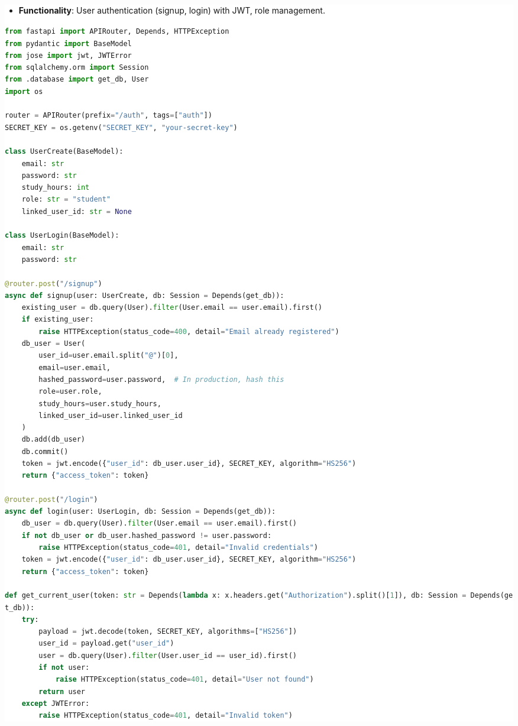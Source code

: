 * **Functionality**: User authentication (signup, login) with JWT, role management.

```python
from fastapi import APIRouter, Depends, HTTPException
from pydantic import BaseModel
from jose import jwt, JWTError
from sqlalchemy.orm import Session
from .database import get_db, User
import os

router = APIRouter(prefix="/auth", tags=["auth"])
SECRET_KEY = os.getenv("SECRET_KEY", "your-secret-key")

class UserCreate(BaseModel):
    email: str
    password: str
    study_hours: int
    role: str = "student"
    linked_user_id: str = None

class UserLogin(BaseModel):
    email: str
    password: str

@router.post("/signup")
async def signup(user: UserCreate, db: Session = Depends(get_db)):
    existing_user = db.query(User).filter(User.email == user.email).first()
    if existing_user:
        raise HTTPException(status_code=400, detail="Email already registered")
    db_user = User(
        user_id=user.email.split("@")[0],
        email=user.email,
        hashed_password=user.password,  # In production, hash this
        role=user.role,
        study_hours=user.study_hours,
        linked_user_id=user.linked_user_id
    )
    db.add(db_user)
    db.commit()
    token = jwt.encode({"user_id": db_user.user_id}, SECRET_KEY, algorithm="HS256")
    return {"access_token": token}

@router.post("/login")
async def login(user: UserLogin, db: Session = Depends(get_db)):
    db_user = db.query(User).filter(User.email == user.email).first()
    if not db_user or db_user.hashed_password != user.password:
        raise HTTPException(status_code=401, detail="Invalid credentials")
    token = jwt.encode({"user_id": db_user.user_id}, SECRET_KEY, algorithm="HS256")
    return {"access_token": token}

def get_current_user(token: str = Depends(lambda x: x.headers.get("Authorization").split()[1]), db: Session = Depends(get_db)):
    try:
        payload = jwt.decode(token, SECRET_KEY, algorithms=["HS256"])
        user_id = payload.get("user_id")
        user = db.query(User).filter(User.user_id == user_id).first()
        if not user:
            raise HTTPException(status_code=401, detail="User not found")
        return user
    except JWTError:
        raise HTTPException(status_code=401, detail="Invalid token")
```
